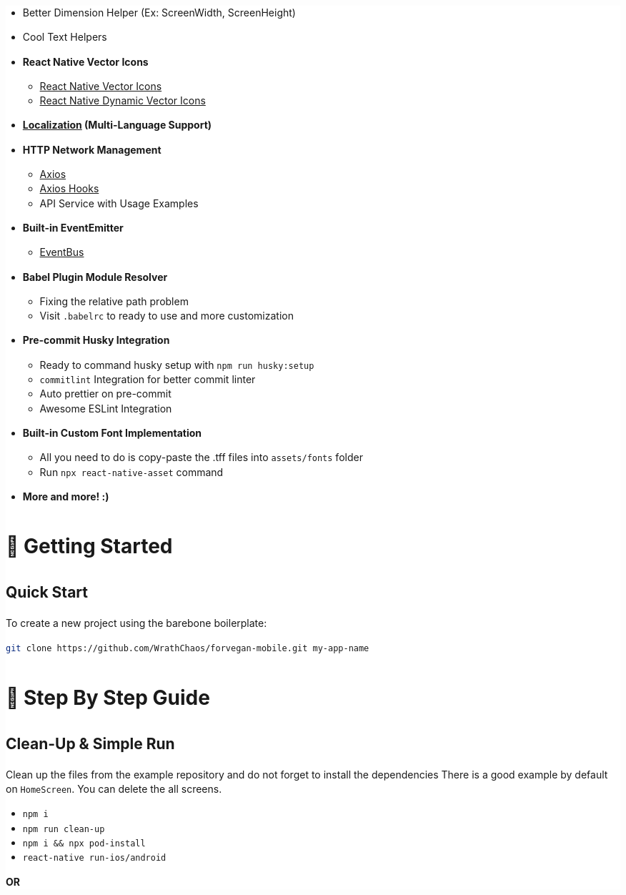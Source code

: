   - Better Dimension Helper (Ex: ScreenWidth, ScreenHeight)
  - Cool Text Helpers
- **React Native Vector Icons**
  - [React Native Vector Icons](https://github.com/oblador/react-native-vector-icons)
  - [React Native Dynamic Vector Icons](https://github.com/WrathChaos/react-native-dynamic-vector-icons)
- **[Localization](https://github.com/stefalda/ReactNativeLocalization) (Multi-Language Support)**
- **HTTP Network Management**
  - [Axios](https://github.com/axios/axios)
  - [Axios Hooks](https://github.com/simoneb/axios-hooks)
  - API Service with Usage Examples
- **Built-in EventEmitter**
  - [EventBus](https://github.com/browserify/events#readme)
- **Babel Plugin Module Resolver**
  - Fixing the relative path problem
  - Visit `.babelrc` to ready to use and more customization
- **Pre-commit Husky Integration**
  - Ready to command husky setup with `npm run husky:setup`
  - `commitlint` Integration for better commit linter
  - Auto prettier on pre-commit
  - Awesome ESLint Integration
- **Built-in Custom Font Implementation**
  - All you need to do is copy-paste the .tff files into `assets/fonts` folder
  - Run `npx react-native-asset` command

- **More and more! :)**

# 🚀 Getting Started

## Quick Start

To create a new project using the barebone boilerplate:

```sh
git clone https://github.com/WrathChaos/forvegan-mobile.git my-app-name
```

# 🎯 Step By Step Guide

## Clean-Up & Simple Run

Clean up the files from the example repository and do not forget to install the dependencies
There is a good example by default on `HomeScreen`. You can delete the all screens.

- `npm i`
- `npm run clean-up`
- `npm i && npx pod-install`
- `react-native run-ios/android`

**OR**
